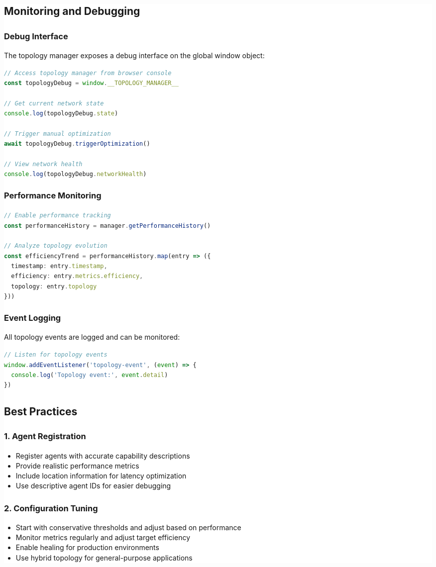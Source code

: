 ## Monitoring and Debugging

### Debug Interface
The topology manager exposes a debug interface on the global window object:
```javascript
// Access topology manager from browser console
const topologyDebug = window.__TOPOLOGY_MANAGER__

// Get current network state
console.log(topologyDebug.state)

// Trigger manual optimization
await topologyDebug.triggerOptimization()

// View network health
console.log(topologyDebug.networkHealth)
```

### Performance Monitoring
```typescript
// Enable performance tracking
const performanceHistory = manager.getPerformanceHistory()

// Analyze topology evolution
const efficiencyTrend = performanceHistory.map(entry => ({
  timestamp: entry.timestamp,
  efficiency: entry.metrics.efficiency,
  topology: entry.topology
}))
```

### Event Logging
All topology events are logged and can be monitored:
```typescript
// Listen for topology events
window.addEventListener('topology-event', (event) => {
  console.log('Topology event:', event.detail)
})
```

## Best Practices

### 1. Agent Registration
- Register agents with accurate capability descriptions
- Provide realistic performance metrics
- Include location information for latency optimization
- Use descriptive agent IDs for easier debugging

### 2. Configuration Tuning
- Start with conservative thresholds and adjust based on performance
- Monitor metrics regularly and adjust target efficiency
- Enable healing for production environments
- Use hybrid topology for general-purpose applications
